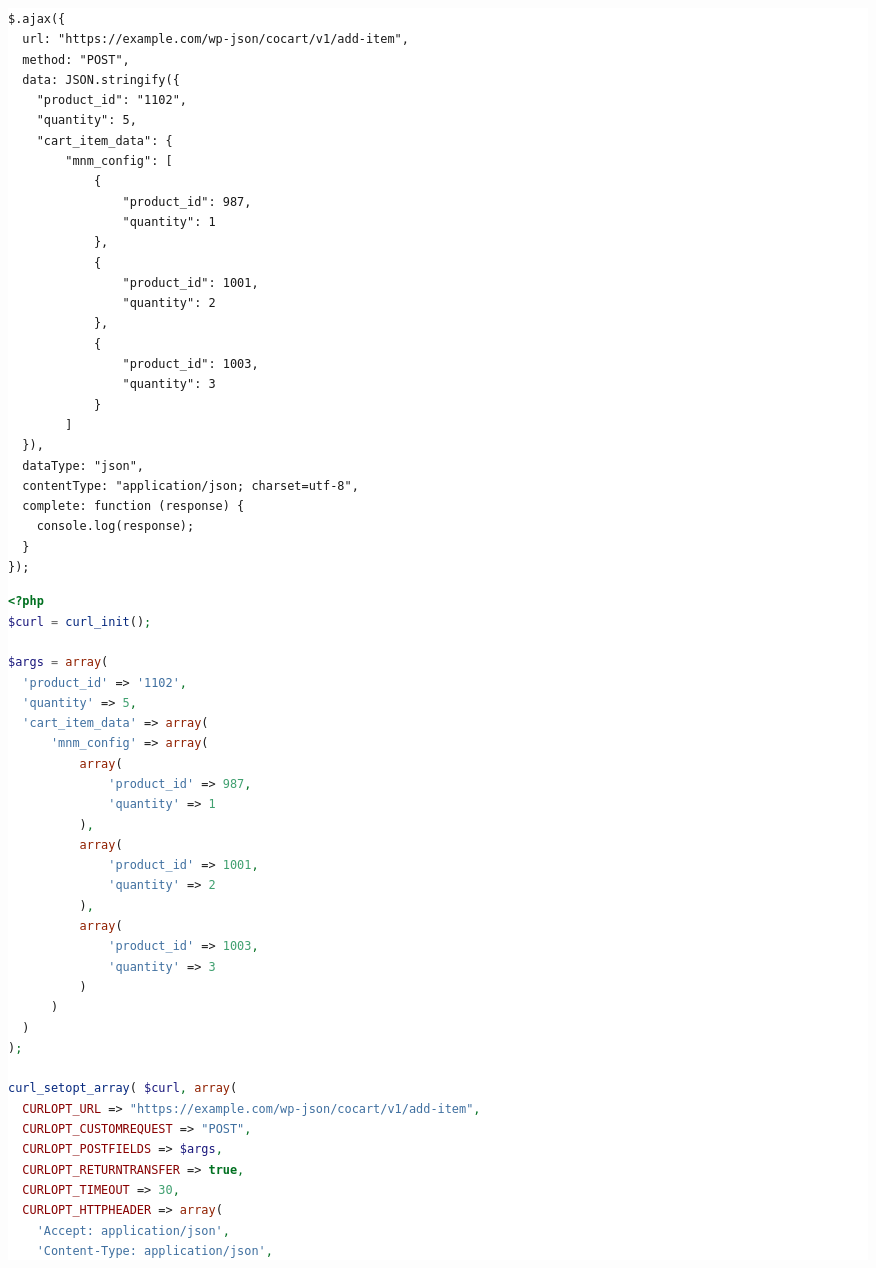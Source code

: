 ```javascript--jquery
$.ajax({
  url: "https://example.com/wp-json/cocart/v1/add-item",
  method: "POST",
  data: JSON.stringify({
    "product_id": "1102",
    "quantity": 5,
    "cart_item_data": {
        "mnm_config": [
            {
                "product_id": 987,
                "quantity": 1
            },
            {
                "product_id": 1001,
                "quantity": 2
            },
            {
                "product_id": 1003,
                "quantity": 3
            }
        ]
  }),
  dataType: "json",
  contentType: "application/json; charset=utf-8",
  complete: function (response) {
    console.log(response);
  }
});
```

```php
<?php
$curl = curl_init();

$args = array(
  'product_id' => '1102',
  'quantity' => 5,
  'cart_item_data' => array(
      'mnm_config' => array(
          array(
              'product_id' => 987,
              'quantity' => 1
          ),
          array(
              'product_id' => 1001,
              'quantity' => 2
          ),
          array(
              'product_id' => 1003,
              'quantity' => 3
          )
      )
  )
);

curl_setopt_array( $curl, array(
  CURLOPT_URL => "https://example.com/wp-json/cocart/v1/add-item",
  CURLOPT_CUSTOMREQUEST => "POST",
  CURLOPT_POSTFIELDS => $args,
  CURLOPT_RETURNTRANSFER => true,
  CURLOPT_TIMEOUT => 30,
  CURLOPT_HTTPHEADER => array(
    'Accept: application/json',
    'Content-Type: application/json',
```